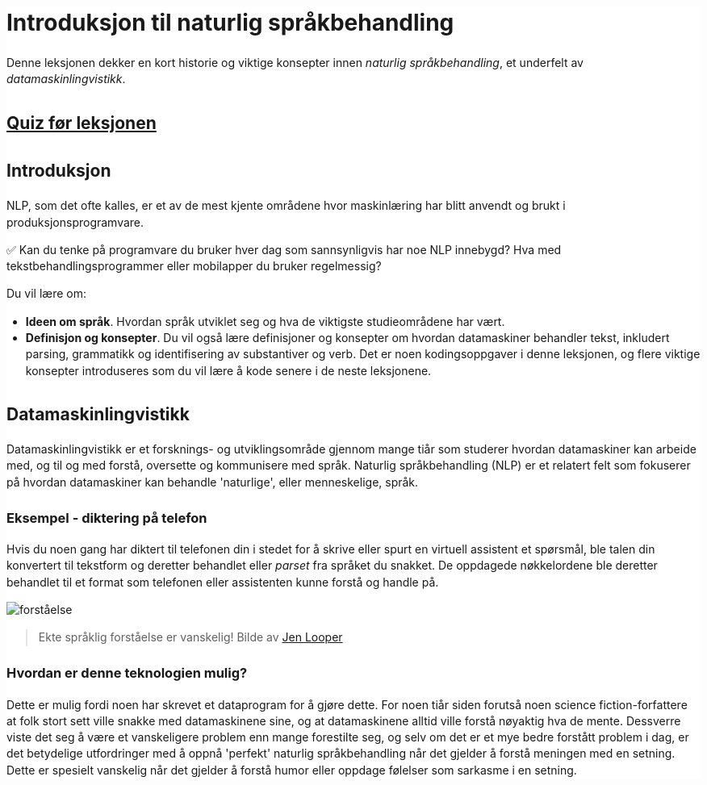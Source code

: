 
# Introduksjon til naturlig språkbehandling

Denne leksjonen dekker en kort historie og viktige konsepter innen *naturlig språkbehandling*, et underfelt av *datamaskinlingvistikk*.

## [Quiz før leksjonen](https://ff-quizzes.netlify.app/en/ml/)

## Introduksjon

NLP, som det ofte kalles, er et av de mest kjente områdene hvor maskinlæring har blitt anvendt og brukt i produksjonsprogramvare.

✅ Kan du tenke på programvare du bruker hver dag som sannsynligvis har noe NLP innebygd? Hva med tekstbehandlingsprogrammer eller mobilapper du bruker regelmessig?

Du vil lære om:

- **Ideen om språk**. Hvordan språk utviklet seg og hva de viktigste studieområdene har vært.
- **Definisjon og konsepter**. Du vil også lære definisjoner og konsepter om hvordan datamaskiner behandler tekst, inkludert parsing, grammatikk og identifisering av substantiver og verb. Det er noen kodingsoppgaver i denne leksjonen, og flere viktige konsepter introduseres som du vil lære å kode senere i de neste leksjonene.

## Datamaskinlingvistikk

Datamaskinlingvistikk er et forsknings- og utviklingsområde gjennom mange tiår som studerer hvordan datamaskiner kan arbeide med, og til og med forstå, oversette og kommunisere med språk. Naturlig språkbehandling (NLP) er et relatert felt som fokuserer på hvordan datamaskiner kan behandle 'naturlige', eller menneskelige, språk.

### Eksempel - diktering på telefon

Hvis du noen gang har diktert til telefonen din i stedet for å skrive eller spurt en virtuell assistent et spørsmål, ble talen din konvertert til tekstform og deretter behandlet eller *parset* fra språket du snakket. De oppdagede nøkkelordene ble deretter behandlet til et format som telefonen eller assistenten kunne forstå og handle på.

![forståelse](../../../../6-NLP/1-Introduction-to-NLP/images/comprehension.png)
> Ekte språklig forståelse er vanskelig! Bilde av [Jen Looper](https://twitter.com/jenlooper)

### Hvordan er denne teknologien mulig?

Dette er mulig fordi noen har skrevet et dataprogram for å gjøre dette. For noen tiår siden forutså noen science fiction-forfattere at folk stort sett ville snakke med datamaskinene sine, og at datamaskinene alltid ville forstå nøyaktig hva de mente. Dessverre viste det seg å være et vanskeligere problem enn mange forestilte seg, og selv om det er et mye bedre forstått problem i dag, er det betydelige utfordringer med å oppnå 'perfekt' naturlig språkbehandling når det gjelder å forstå meningen med en setning. Dette er spesielt vanskelig når det gjelder å forstå humor eller oppdage følelser som sarkasme i en setning.
